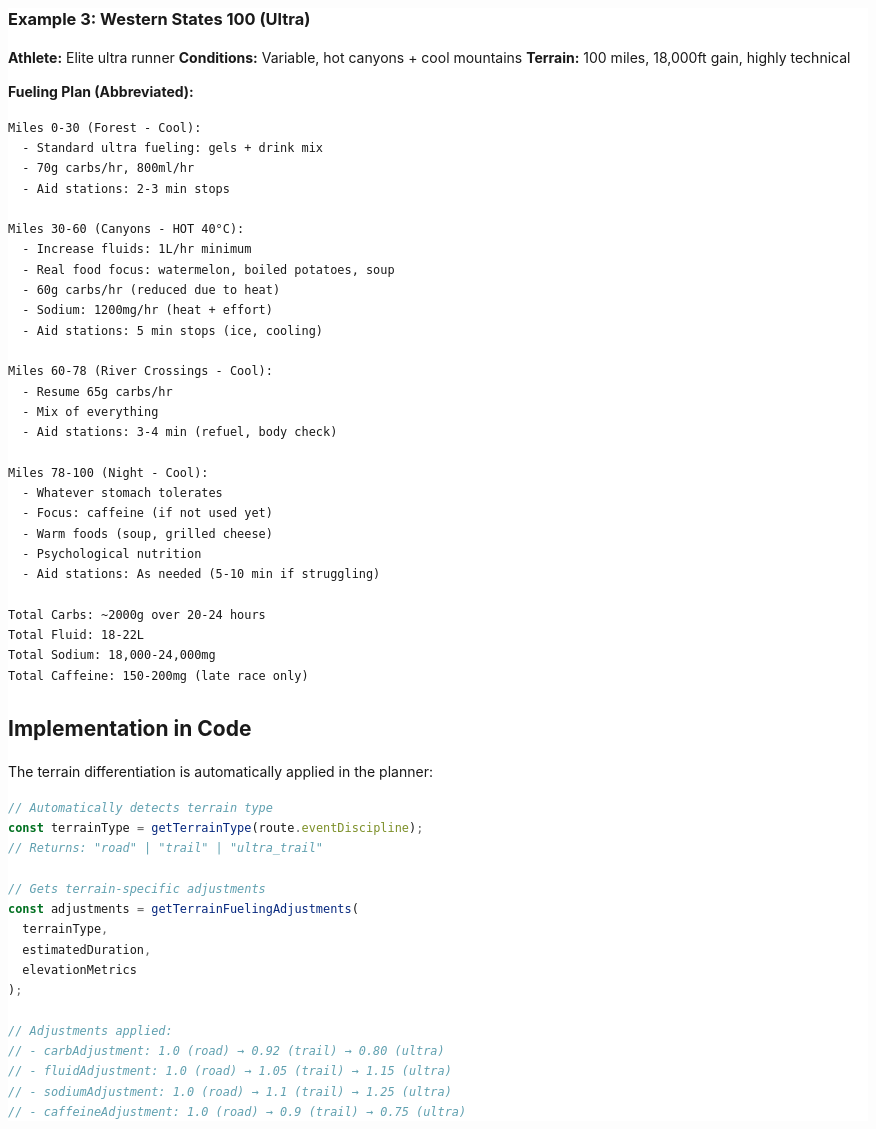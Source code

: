 
### Example 3: Western States 100 (Ultra)

**Athlete:** Elite ultra runner
**Conditions:** Variable, hot canyons + cool mountains
**Terrain:** 100 miles, 18,000ft gain, highly technical

**Fueling Plan (Abbreviated):**

```
Miles 0-30 (Forest - Cool):
  - Standard ultra fueling: gels + drink mix
  - 70g carbs/hr, 800ml/hr
  - Aid stations: 2-3 min stops

Miles 30-60 (Canyons - HOT 40°C):
  - Increase fluids: 1L/hr minimum
  - Real food focus: watermelon, boiled potatoes, soup
  - 60g carbs/hr (reduced due to heat)
  - Sodium: 1200mg/hr (heat + effort)
  - Aid stations: 5 min stops (ice, cooling)

Miles 60-78 (River Crossings - Cool):
  - Resume 65g carbs/hr
  - Mix of everything
  - Aid stations: 3-4 min (refuel, body check)

Miles 78-100 (Night - Cool):
  - Whatever stomach tolerates
  - Focus: caffeine (if not used yet)
  - Warm foods (soup, grilled cheese)
  - Psychological nutrition
  - Aid stations: As needed (5-10 min if struggling)

Total Carbs: ~2000g over 20-24 hours
Total Fluid: 18-22L
Total Sodium: 18,000-24,000mg
Total Caffeine: 150-200mg (late race only)
```

## Implementation in Code

The terrain differentiation is automatically applied in the planner:

```typescript
// Automatically detects terrain type
const terrainType = getTerrainType(route.eventDiscipline);
// Returns: "road" | "trail" | "ultra_trail"

// Gets terrain-specific adjustments
const adjustments = getTerrainFuelingAdjustments(
  terrainType,
  estimatedDuration,
  elevationMetrics
);

// Adjustments applied:
// - carbAdjustment: 1.0 (road) → 0.92 (trail) → 0.80 (ultra)
// - fluidAdjustment: 1.0 (road) → 1.05 (trail) → 1.15 (ultra)
// - sodiumAdjustment: 1.0 (road) → 1.1 (trail) → 1.25 (ultra)
// - caffeineAdjustment: 1.0 (road) → 0.9 (trail) → 0.75 (ultra)
```
